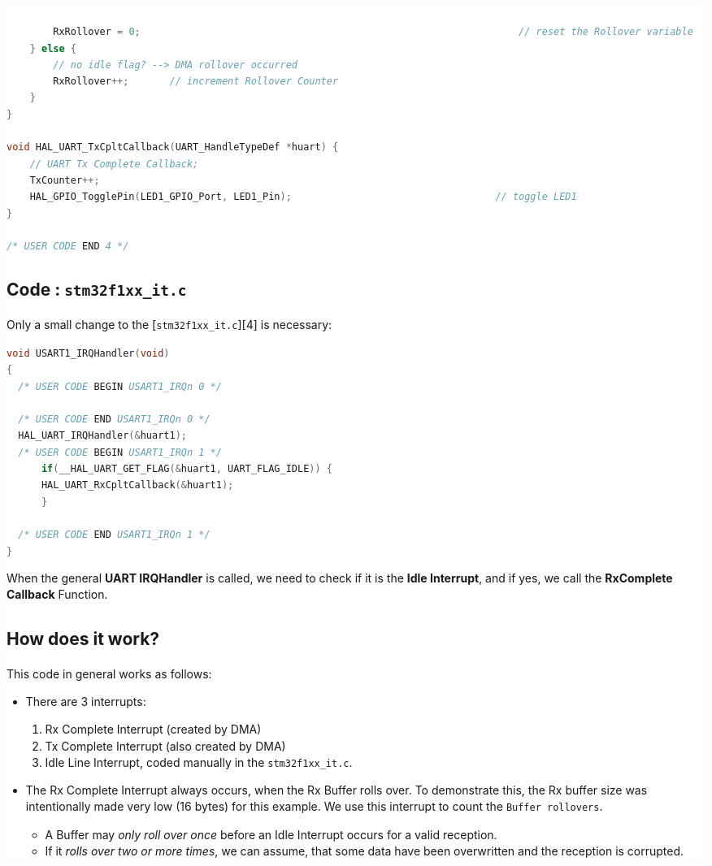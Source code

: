 ```c

		RxRollover = 0;																	// reset the Rollover variable
	} else {
		// no idle flag? --> DMA rollover occurred
		RxRollover++;		// increment Rollover Counter
	}
}

void HAL_UART_TxCpltCallback(UART_HandleTypeDef *huart) {
	// UART Tx Complete Callback;
	TxCounter++;
	HAL_GPIO_TogglePin(LED1_GPIO_Port, LED1_Pin);									// toggle LED1
}

/* USER CODE END 4 */
```

## Code : `stm32f1xx_it.c`

Only a small change to the [`stm32f1xx_it.c`][4] is necessary:

```c
void USART1_IRQHandler(void)
{
  /* USER CODE BEGIN USART1_IRQn 0 */

  /* USER CODE END USART1_IRQn 0 */
  HAL_UART_IRQHandler(&huart1);
  /* USER CODE BEGIN USART1_IRQn 1 */
  	  if(__HAL_UART_GET_FLAG(&huart1, UART_FLAG_IDLE)) {
	  HAL_UART_RxCpltCallback(&huart1);
  	  }

  /* USER CODE END USART1_IRQn 1 */
}
```
When the general **UART IRQHandler** is called, we need to check if it is the **Idle Interrupt**, and if yes, we call the **RxComplete Callback** Function.

## How does it work?

This code in general works as follows:

- There are 3 interrupts:
    1. Rx Complete Interrupt (created by DMA)
    2. Tx Complete Interrupt (also created by DMA)
    3. Idle Line Interrupt, coded manually in the `stm32f1xx_it.c`.

- The Rx Complete Interrupt always occurs, when the Rx Buffer rolls over. To demonstrate this, the Rx buffer size was intentionally made very low (16 bytes) for this example. We use this interrupt to count the `Buffer rollovers`.
    - A Buffer may *only roll over once* before an Idle Interrupt occurs for a valid reception.
    - If it *rolls over two or more times*, we can assume, that some data have been overwritten and the reception is corrupted.
